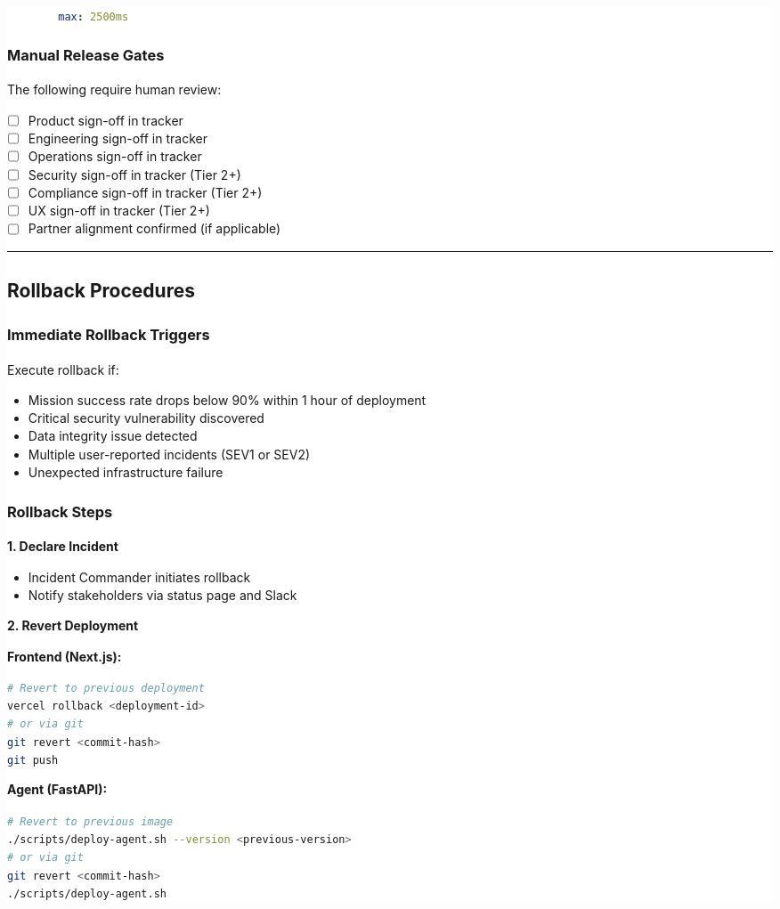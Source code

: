 ```yaml
        max: 2500ms
```

### Manual Release Gates

The following require human review:

- [ ] Product sign-off in tracker
- [ ] Engineering sign-off in tracker
- [ ] Operations sign-off in tracker
- [ ] Security sign-off in tracker (Tier 2+)
- [ ] Compliance sign-off in tracker (Tier 2+)
- [ ] UX sign-off in tracker (Tier 2+)
- [ ] Partner alignment confirmed (if applicable)

---

## Rollback Procedures

### Immediate Rollback Triggers

Execute rollback if:
- Mission success rate drops below 90% within 1 hour of deployment
- Critical security vulnerability discovered
- Data integrity issue detected
- Multiple user-reported incidents (SEV1 or SEV2)
- Unexpected infrastructure failure

### Rollback Steps

**1. Declare Incident**
- Incident Commander initiates rollback
- Notify stakeholders via status page and Slack

**2. Revert Deployment**

**Frontend (Next.js):**
```bash
# Revert to previous deployment
vercel rollback <deployment-id>
# or via git
git revert <commit-hash>
git push
```

**Agent (FastAPI):**
```bash
# Revert to previous image
./scripts/deploy-agent.sh --version <previous-version>
# or via git
git revert <commit-hash>
./scripts/deploy-agent.sh
```
